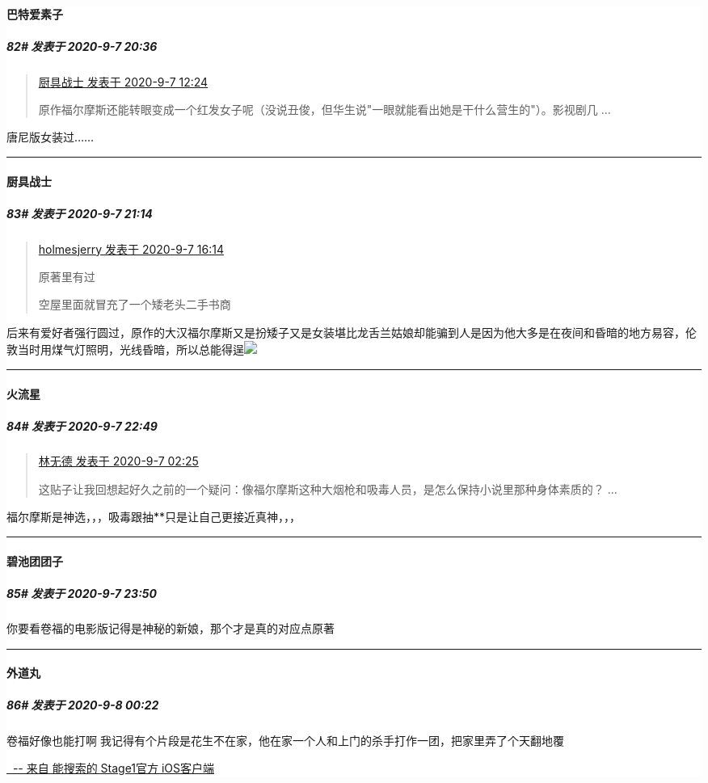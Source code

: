 ####  巴特爱素子  
##### 82#       发表于 2020-9-7 20:36


<blockquote><a href="httphttps://bbs.saraba1st.com/2b/forum.php?mod=redirect&amp;goto=findpost&amp;pid=48664285&amp;ptid=1958571" target="_blank">厨具战士 发表于 2020-9-7 12:24</a>

原作福尔摩斯还能转眼变成一个红发女子呢（没说丑俊，但华生说"一眼就能看出她是干什么营生的"）。影视剧几 ...</blockquote>
唐尼版女装过……


-----

####  厨具战士  
##### 83#       发表于 2020-9-7 21:14


<blockquote><a href="httphttps://bbs.saraba1st.com/2b/forum.php?mod=redirect&amp;goto=findpost&amp;pid=48666183&amp;ptid=1958571" target="_blank">holmesjerry 发表于 2020-9-7 16:14</a>

原著里有过


空屋里面就冒充了一个矮老头二手书商</blockquote>
后来有爱好者强行圆过，原作的大汉福尔摩斯又是扮矮子又是女装堪比龙舌兰姑娘却能骗到人是因为他大多是在夜间和昏暗的地方易容，伦敦当时用煤气灯照明，光线昏暗，所以总能得逞<img src="https://static.saraba1st.com/image/smiley/face2017/037.png" referrerpolicy="no-referrer">


-----

####  火流星  
##### 84#       发表于 2020-9-7 22:49


<blockquote><a href="httphttps://bbs.saraba1st.com/2b/forum.php?mod=redirect&amp;goto=findpost&amp;pid=48661312&amp;ptid=1958571" target="_blank">林无德 发表于 2020-9-7 02:25</a>

这贴子让我回想起好久之前的一个疑问：像福尔摩斯这种大烟枪和吸毒人员，是怎么保持小说里那种身体素质的？ ...</blockquote>
福尔摩斯是神选，，，吸毒跟抽**只是让自己更接近真神，，，


-----

####  碧池团团子  
##### 85#       发表于 2020-9-7 23:50


你要看卷福的电影版记得是神秘的新娘，那个才是真的对应点原著


-----

####  外道丸  
##### 86#       发表于 2020-9-8 00:22


卷福好像也能打啊 我记得有个片段是花生不在家，他在家一个人和上门的杀手打作一团，把家里弄了个天翻地覆

[  -- 来自 能搜索的 Stage1官方 iOS客户端](https://itunes.apple.com/fi/app/saraba1st/id1221237470?mt=8)
